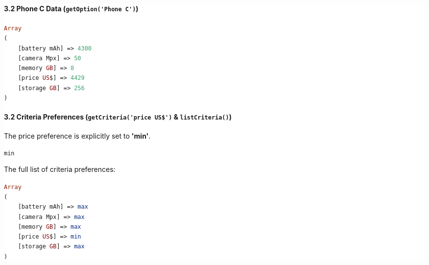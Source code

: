 #### 3.2 Phone C Data (`getOption('Phone C')`)

```php
Array
(
    [battery mAh] => 4300
    [camera Mpx] => 50
    [memory GB] => 8
    [price US$] => 4429
    [storage GB] => 256
)
```

#### 3.2 Criteria Preferences (`getCriteria('price US$')` & `listCriteria()`)

The price preference is explicitly set to **'min'**.

```
min
```

The full list of criteria preferences:

```php
Array
(
    [battery mAh] => max
    [camera Mpx] => max
    [memory GB] => max
    [price US$] => min
    [storage GB] => max
)
```

